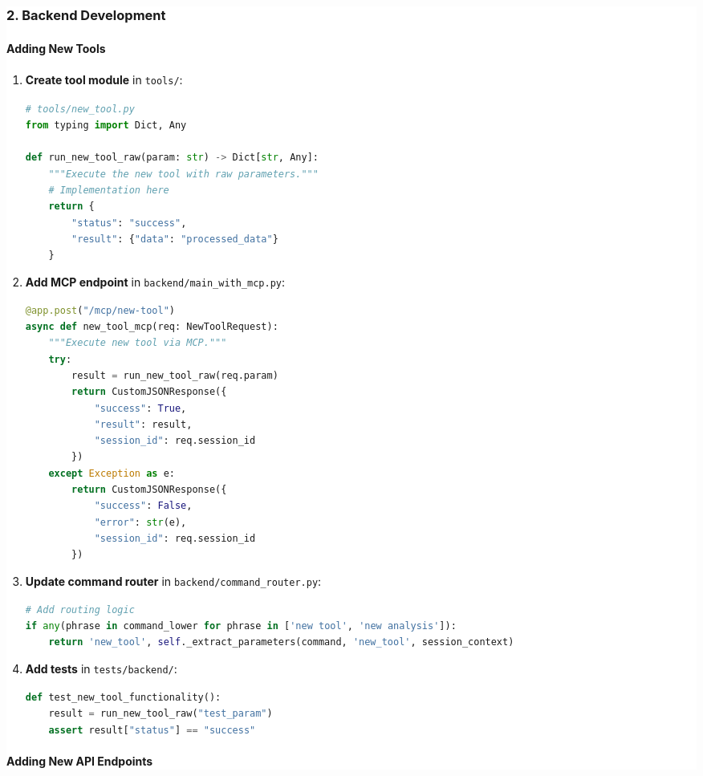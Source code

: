 ### 2. **Backend Development**

#### Adding New Tools

1. **Create tool module** in `tools/`:
   ```python
   # tools/new_tool.py
   from typing import Dict, Any
   
   def run_new_tool_raw(param: str) -> Dict[str, Any]:
       """Execute the new tool with raw parameters."""
       # Implementation here
       return {
           "status": "success",
           "result": {"data": "processed_data"}
       }
   ```

2. **Add MCP endpoint** in `backend/main_with_mcp.py`:
   ```python
   @app.post("/mcp/new-tool")
   async def new_tool_mcp(req: NewToolRequest):
       """Execute new tool via MCP."""
       try:
           result = run_new_tool_raw(req.param)
           return CustomJSONResponse({
               "success": True,
               "result": result,
               "session_id": req.session_id
           })
       except Exception as e:
           return CustomJSONResponse({
               "success": False,
               "error": str(e),
               "session_id": req.session_id
           })
   ```

3. **Update command router** in `backend/command_router.py`:
   ```python
   # Add routing logic
   if any(phrase in command_lower for phrase in ['new tool', 'new analysis']):
       return 'new_tool', self._extract_parameters(command, 'new_tool', session_context)
   ```

4. **Add tests** in `tests/backend/`:
   ```python
   def test_new_tool_functionality():
       result = run_new_tool_raw("test_param")
       assert result["status"] == "success"
   ```

#### Adding New API Endpoints
